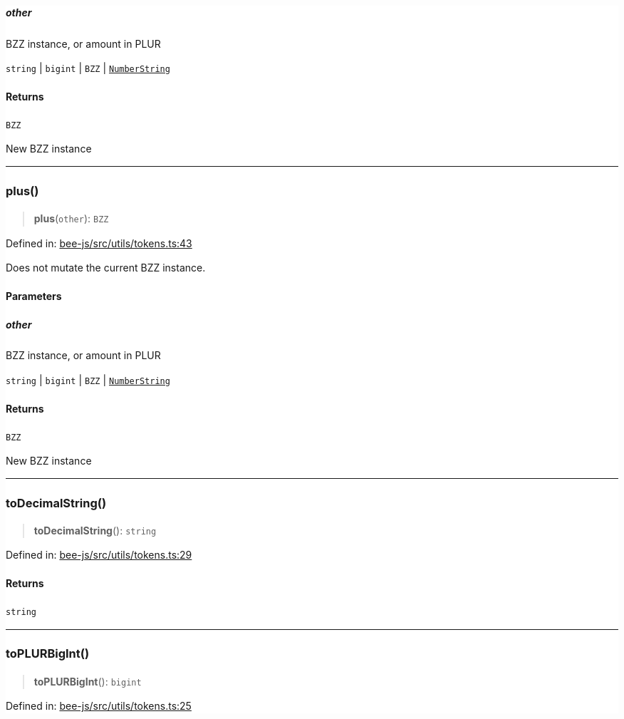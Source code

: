 ##### other

BZZ instance, or amount in PLUR

`string` | `bigint` | `BZZ` | [`NumberString`](../type-aliases/NumberString.md)

#### Returns

`BZZ`

New BZZ instance

***

### plus()

> **plus**(`other`): `BZZ`

Defined in: [bee-js/src/utils/tokens.ts:43](https://github.com/ethersphere/bee-js/blob/3abbe2b1b264d6b586511a56e93badb2236bd09d/src/utils/tokens.ts#L43)

Does not mutate the current BZZ instance.

#### Parameters

##### other

BZZ instance, or amount in PLUR

`string` | `bigint` | `BZZ` | [`NumberString`](../type-aliases/NumberString.md)

#### Returns

`BZZ`

New BZZ instance

***

### toDecimalString()

> **toDecimalString**(): `string`

Defined in: [bee-js/src/utils/tokens.ts:29](https://github.com/ethersphere/bee-js/blob/3abbe2b1b264d6b586511a56e93badb2236bd09d/src/utils/tokens.ts#L29)

#### Returns

`string`

***

### toPLURBigInt()

> **toPLURBigInt**(): `bigint`

Defined in: [bee-js/src/utils/tokens.ts:25](https://github.com/ethersphere/bee-js/blob/3abbe2b1b264d6b586511a56e93badb2236bd09d/src/utils/tokens.ts#L25)
